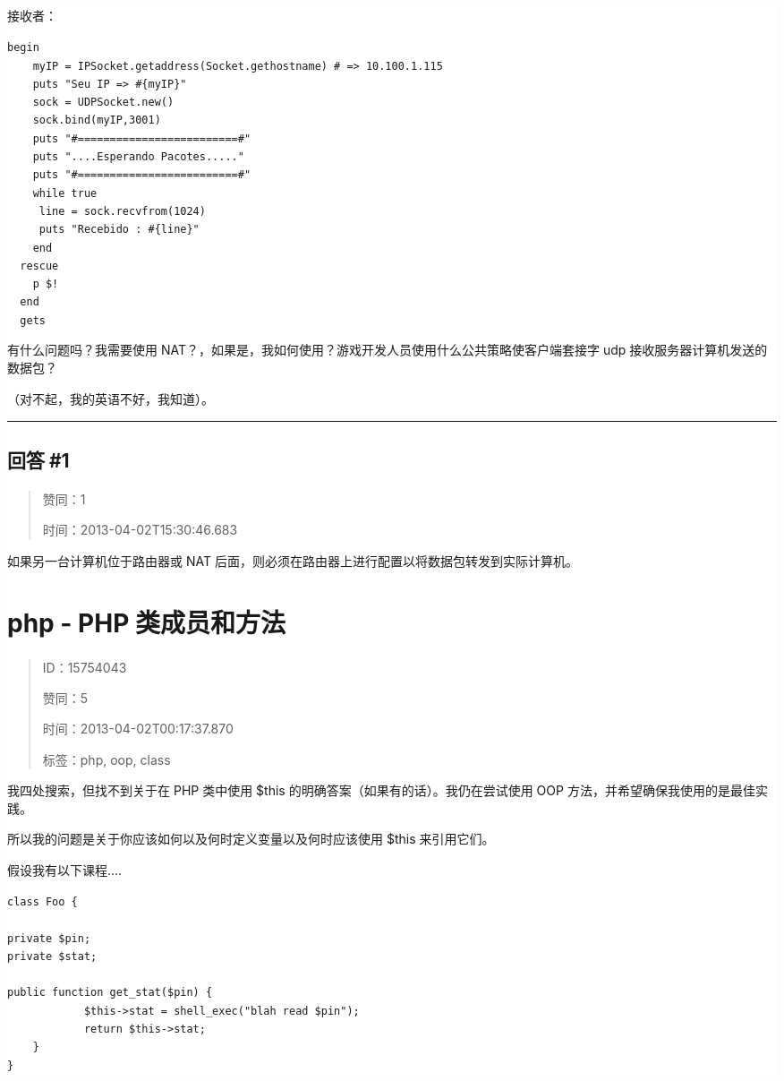 接收者：

```
begin
    myIP = IPSocket.getaddress(Socket.gethostname) # => 10.100.1.115
    puts "Seu IP => #{myIP}"
    sock = UDPSocket.new()
    sock.bind(myIP,3001)
    puts "#=========================#"
    puts "....Esperando Pacotes....."
    puts "#=========================#"
    while true
     line = sock.recvfrom(1024)
     puts "Recebido : #{line}"
    end
  rescue
    p $!
  end
  gets 
```

有什么问题吗？我需要使用 NAT？，如果是，我如何使用？游戏开发人员使用什么公共策略使客户端套接字 udp 接收服务器计算机发送的数据包？

（对不起，我的英语不好，我知道）。

* * *

## 回答 #1

> 赞同：1
> 
> 时间：2013-04-02T15:30:46.683

如果另一台计算机位于路由器或 NAT 后面，则必须在路由器上进行配置以将数据包转发到实际计算机。

# php - PHP 类成员和方法

> ID：15754043
> 
> 赞同：5
> 
> 时间：2013-04-02T00:17:37.870
> 
> 标签：php, oop, class

我四处搜索，但找不到关于在 PHP 类中使用 $this 的明确答案（如果有的话）。我仍在尝试使用 OOP 方法，并希望确保我使用的是最佳实践。

所以我的问题是关于你应该如何以及何时定义变量以及何时应该使用 $this 来引用它们。

假设我有以下课程....

```
class Foo {

private $pin;
private $stat;

public function get_stat($pin) {
            $this->stat = shell_exec("blah read $pin");
            return $this->stat;
    }
} 
```
